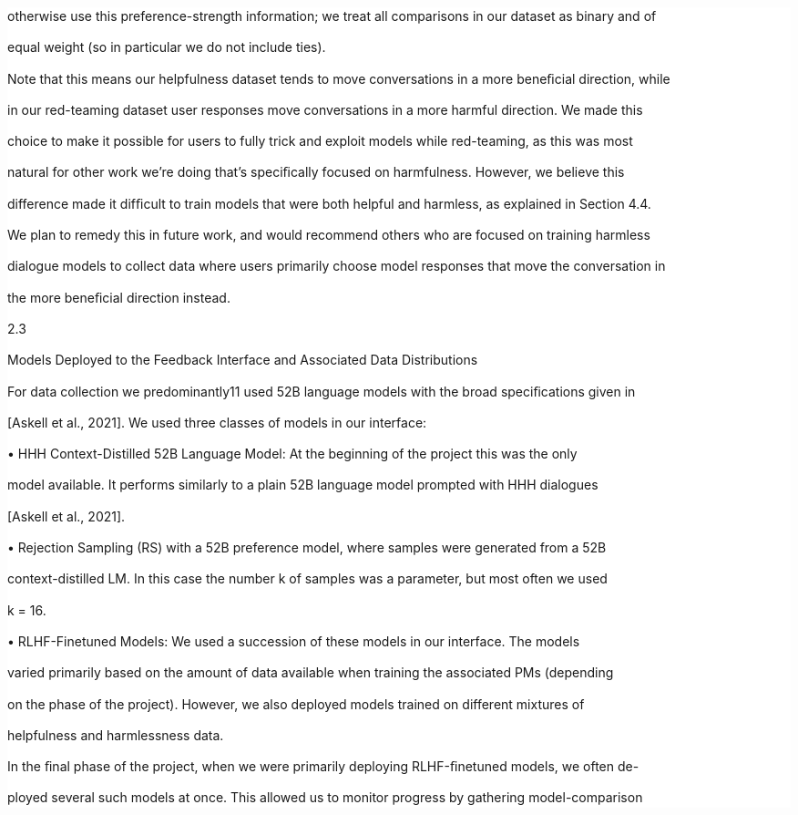 otherwise use this preference-strength information; we treat all comparisons in our dataset as binary and of

equal weight (so in particular we do not include ties).

Note that this means our helpfulness dataset tends to move conversations in a more beneﬁcial direction, while

in our red-teaming dataset user responses move conversations in a more harmful direction. We made this

choice to make it possible for users to fully trick and exploit models while red-teaming, as this was most

natural for other work we’re doing that’s speciﬁcally focused on harmfulness. However, we believe this

difference made it difﬁcult to train models that were both helpful and harmless, as explained in Section 4.4.

We plan to remedy this in future work, and would recommend others who are focused on training harmless

dialogue models to collect data where users primarily choose model responses that move the conversation in

the more beneﬁcial direction instead.

2.3

Models Deployed to the Feedback Interface and Associated Data Distributions

For data collection we predominantly11 used 52B language models with the broad speciﬁcations given in

[Askell et al., 2021]. We used three classes of models in our interface:

• HHH Context-Distilled 52B Language Model: At the beginning of the project this was the only

model available. It performs similarly to a plain 52B language model prompted with HHH dialogues

[Askell et al., 2021].

• Rejection Sampling (RS) with a 52B preference model, where samples were generated from a 52B

context-distilled LM. In this case the number k of samples was a parameter, but most often we used

k = 16.

• RLHF-Finetuned Models: We used a succession of these models in our interface. The models

varied primarily based on the amount of data available when training the associated PMs (depending

on the phase of the project). However, we also deployed models trained on different mixtures of

helpfulness and harmlessness data.

In the ﬁnal phase of the project, when we were primarily deploying RLHF-ﬁnetuned models, we often de-

ployed several such models at once. This allowed us to monitor progress by gathering model-comparison

